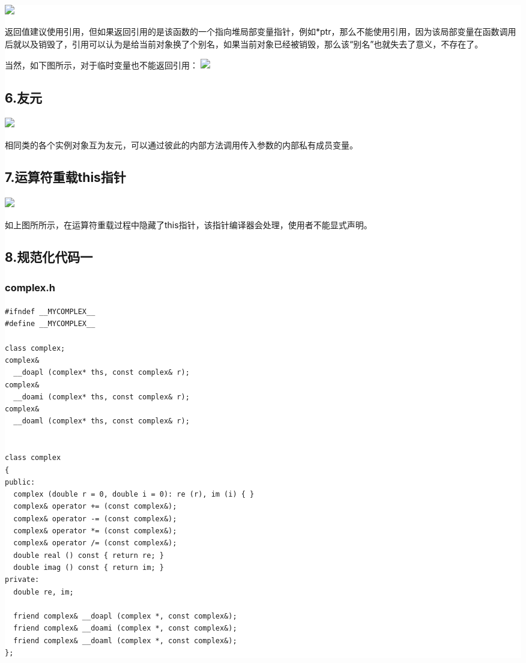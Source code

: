 ![](https://i.imgur.com/XETl4GC.png)

返回值建议使用引用，但如果返回引用的是该函数的一个指向堆局部变量指针，例如*ptr，那么不能使用引用，因为该局部变量在函数调用后就以及销毁了，引用可以认为是给当前对象换了个别名，如果当前对象已经被销毁，那么该“别名”也就失去了意义，不存在了。

当然，如下图所示，对于临时变量也不能返回引用：
![](https://i.imgur.com/zCKy5kk.png)
## 6.友元 ##
![](https://i.imgur.com/72ZMZHz.png)

相同类的各个实例对象互为友元，可以通过彼此的内部方法调用传入参数的内部私有成员变量。

## 7.运算符重载this指针 ##
![](https://i.imgur.com/UHP1Am5.png)

如上图所所示，在运算符重载过程中隐藏了this指针，该指针编译器会处理，使用者不能显式声明。

## 8.规范化代码一 ##
### complex.h ###

	#ifndef __MYCOMPLEX__
	#define __MYCOMPLEX__
	
	class complex; 
	complex&
	  __doapl (complex* ths, const complex& r);
	complex&
	  __doami (complex* ths, const complex& r);
	complex&
	  __doaml (complex* ths, const complex& r);
	
	
	class complex
	{
	public:
	  complex (double r = 0, double i = 0): re (r), im (i) { }
	  complex& operator += (const complex&);
	  complex& operator -= (const complex&);
	  complex& operator *= (const complex&);
	  complex& operator /= (const complex&);
	  double real () const { return re; }
	  double imag () const { return im; }
	private:
	  double re, im;
	
	  friend complex& __doapl (complex *, const complex&);
	  friend complex& __doami (complex *, const complex&);
	  friend complex& __doaml (complex *, const complex&);
	};
	